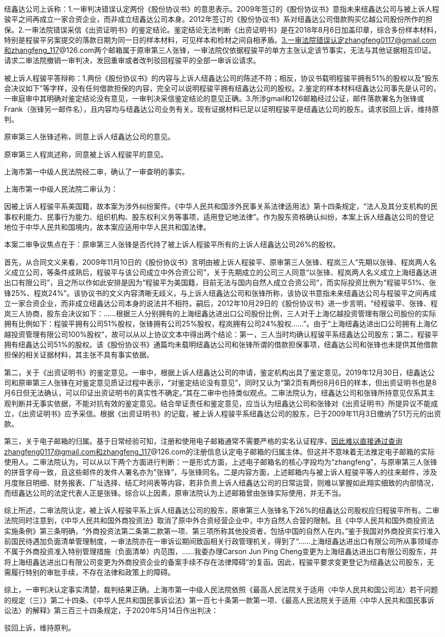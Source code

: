 纽鑫达公司上诉称：1.一审判决错误认定两份《股份协议书》的意思表示。2009年签订的《股份协议书》意指未来纽鑫达公司与被上诉人程骏平之间再成立一家合资企业，而非成立纽鑫达公司本身。2012年签订的《股份协议书》系对纽鑫达公司借款购买亿越公司股份所作的担保。2.一审法院错误采信《出资证明书》的鉴定结论。鉴定结论无法判断《出资证明书》是在2018年8月6日加盖印章，综合多份样本材料，特别是程骏平另案提交的落款日期为同一日的样本材料，可见样本和检材之间自相矛盾。3.一审法院错误认定zhangfeng0117@gmail.com和zhangfeng_117@126.com两个邮箱属于原审第三人张锋，一审法院仅依据程骏平的单方主张认定该节事实，无法与其他证据相互印证。请求二审法院撤销一审判决，发回重审或者改判驳回程骏平的全部一审诉讼请求。

被上诉人程骏平答辩称：1.两份《股份协议书》的内容与上诉人纽鑫达公司的陈述不符；相反，协议书载明程骏平拥有51%的股权以及“股东会决议如下”等字样，没有任何借款担保的内容，完全可以说明程骏平拥有纽鑫达公司的股权。2.鉴定的样本材料纽鑫达公司事先是认可的，一审庭审中其明确对鉴定结论没有意见，一审判决采信鉴定结论的意见正确。3.所涉gmail和126邮箱经过公证，邮件落款署名为张锋或Frank（张锋另一邮件名），且内容均与纽鑫达公司业务有关。现有证据材料已足以证明程骏平是纽鑫达公司的股东。请求驳回上诉，维持原判。

原审第三人张锋述称，同意上诉人纽鑫达公司的意见。

原审第三人程岚述称，同意被上诉人程骏平的意见。

上海市第一中级人民法院经二审，确认了一审查明的事实。

上海市第一中级人民法院二审认为：

因被上诉人程骏平系美国籍，故本案为涉外纠纷案件。《中华人民共和国涉外民事关系法律适用法》第十四条规定，“法人及其分支机构的民事权利能力、民事行为能力、组织机构、股东权利义务等事项，适用登记地法律”。作为股东资格确认纠纷，本案上诉人纽鑫达公司的登记地位于中华人民共和国境内，故本案应适用中华人民共和国法律。

本案二审争议焦点在于：原审第三人张锋是否代持了被上诉人程骏平所有的上诉人纽鑫达公司26%的股权。

首先，从合同文义来看，2009年11月10日的《股份协议书》言明由被上诉人程骏平、原审第三人张锋、程岚三人“先期以张锋、程岚两人名义成立公司，等条件成熟后，程骏平与该公司成立中外合资公司”，关于先期成立的公司三人同意“以张锋、程岚两人名义成立上海纽鑫达进出口有限公司”，且之所以作如此安排是因为“程骏平为美国籍，目前无法与国内自然人成立合资公司”，而实际投资比例为“程骏平51%、张锋25%、程岚24%”。该协议书的文义内容清晰无歧义，与上诉人纽鑫达公司和张锋所称，该协议书意指未来纽鑫达公司与程骏平之间再成立一家合资企业，而非成立纽鑫达公司本身的说法并不相符。嗣后，2012年10月29日的《股份协议书》进一步言明，“经程骏平、张锋、程岚三人协商，股东会决议如下：……根据三人分别拥有的上海纽鑫达进出口公司股份比例，三人对于上海亿越投资管理有限公司股份的实际拥有比例如下：程骏平拥有公司51%股权，张锋拥有公司25%股权，程岚拥有公司24%股权……”。由于“上海纽鑫达进出口公司拥有上海亿越投资管理有限公司100%股权”，故可以从以上协议文本中得出两个结论：第一，三人当时均确认程骏平系纽鑫达公司股东；第二，程骏平拥有纽鑫达公司51%的股权。该《股份协议书》通篇均未载明纽鑫达公司和张锋所谓的借款担保事项，纽鑫达公司和张锋也未提供其他借款担保的相关证据材料，其主张不具有事实依据。

第二，关于《出资证明书》的鉴定意见。一审中，根据上诉人纽鑫达公司的申请，鉴定机构出具了鉴定意见。2019年12月30日，纽鑫达公司和原审第三人张锋在对鉴定意见质证过程中表示，“对鉴定结论没有意见”，同时又认为“第2页有两份8月6日的样本，但出资证明书也是8月6日但无法确认，可以印证出资证明书的真实性不确定。”其在二审中也持类似观点。二审法院认为，纽鑫达公司和张锋所持意见仅系其主观判断并无事实依据，不能对抗有效的鉴定意见。结合举证责任和鉴定意见，应当认为纽鑫达公司和张锋对《出资证明书》所提异议不能成立，《出资证明书》应予采信。根据《出资证明书》的记载，被上诉人程骏平系纽鑫达公司的股东，已于2009年11月3日缴纳了51万元的出资款。

第三，关于电子邮箱的归属。基于日常经验可知，注册和使用电子邮箱通常不需要严格的实名认证程序，因此难以直接通过查询zhangfeng0117@gmail.com和zhangfeng_117@126.com的注册信息认定电子邮箱的归属主体。但这并不意味着无法推定电子邮箱的实际使用人。二审法院认为，可以从以下两个方面进行判断：一是形式方面，上述电子邮箱名的核心字段均为“zhangfeng”，与原审第三人张锋的拼音字母一致，且这些邮件的发件人署名亦为“张锋”，与张锋同名。二是内容方面，上述邮箱内与被上诉人程骏平等人的往来邮件，涉及月度账目明细、财务报表、厂址选择、结汇时间表等内容，若非负责上诉人纽鑫达公司的日常运营，则难以掌握如此翔实细致的内部情况，而纽鑫达公司的法定代表人正是张锋。综合以上因素，原审法院认为上述邮箱曾由张锋实际使用，并无不当。

综上所述，二审法院认定，被上诉人程骏平系上诉人纽鑫达公司的股东，原审第三人张锋名下26%的纽鑫达公司股权应归程骏平所有。二审法院同时注意到，《中华人民共和国外商投资法》取消了原中外合资经营企业中，中方自然人合营的限制。且《中华人民共和国外商投资法实施条例》第三条明确，“外商投资法第二条第二款第一项、第三项所称其他投资者，包括中国的自然人在内。”鉴于我国对外商投资实行准入前国民待遇加负面清单管理制度，一审法院亦在一审诉讼期间致函相关行政管理机关，得到了“……上海纽鑫达进出口有限公司所从事领域亦不属于外商投资准入特别管理措施（负面清单）内范围，……我委办理Carson Jun Ping Cheng变更为上海纽鑫达进出口有限公司股东，并将上海纽鑫达进出口有限公司变更为外商投资企业的备案手续不存在法律障碍”的复函。因此，程骏平要求变更登记为纽鑫达公司股东，无需履行特别的审批手续，不存在法律和政策上的障碍。

综上，一审判决认定事实清楚，裁判结果正确。上海市第一中级人民法院依照《最高人民法院关于适用〈中华人民共和国公司法〉若干问题的规定（三）》第二十四条、《中华人民共和国民事诉讼法》第一百七十条第一款第一项、《最高人民法院关于适用〈中华人民共和国民事诉讼法〉的解释》第三百三十四条规定，于2020年5月14日作出判决：

驳回上诉，维持原判。




